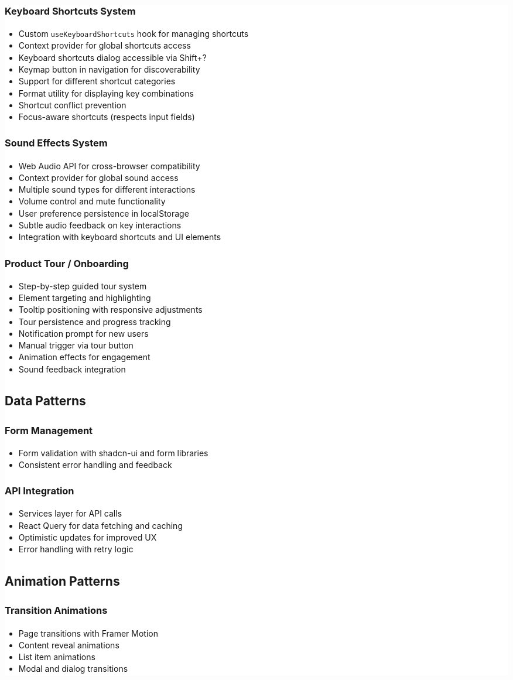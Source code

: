 ### Keyboard Shortcuts System
- Custom `useKeyboardShortcuts` hook for managing shortcuts
- Context provider for global shortcuts access
- Keyboard shortcuts dialog accessible via Shift+?
- Keymap button in navigation for discoverability
- Support for different shortcut categories
- Format utility for displaying key combinations
- Shortcut conflict prevention
- Focus-aware shortcuts (respects input fields)

### Sound Effects System
- Web Audio API for cross-browser compatibility
- Context provider for global sound access
- Multiple sound types for different interactions
- Volume control and mute functionality
- User preference persistence in localStorage
- Subtle audio feedback on key interactions
- Integration with keyboard shortcuts and UI elements

### Product Tour / Onboarding
- Step-by-step guided tour system
- Element targeting and highlighting
- Tooltip positioning with responsive adjustments
- Tour persistence and progress tracking
- Notification prompt for new users
- Manual trigger via tour button
- Animation effects for engagement
- Sound feedback integration

## Data Patterns

### Form Management
- Form validation with shadcn-ui and form libraries
- Consistent error handling and feedback

### API Integration
- Services layer for API calls
- React Query for data fetching and caching
- Optimistic updates for improved UX
- Error handling with retry logic

## Animation Patterns

### Transition Animations
- Page transitions with Framer Motion
- Content reveal animations
- List item animations
- Modal and dialog transitions
